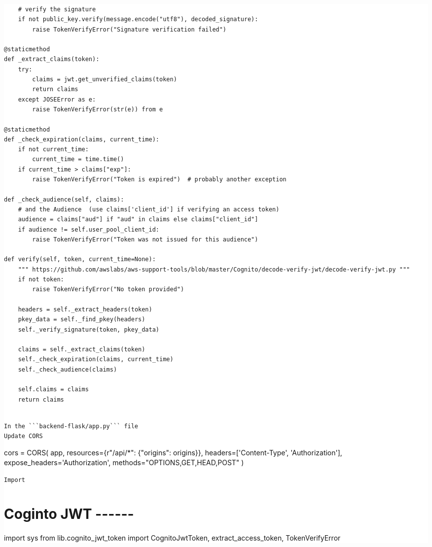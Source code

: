         # verify the signature
        if not public_key.verify(message.encode("utf8"), decoded_signature):
            raise TokenVerifyError("Signature verification failed")

    @staticmethod
    def _extract_claims(token):
        try:
            claims = jwt.get_unverified_claims(token)
            return claims
        except JOSEError as e:
            raise TokenVerifyError(str(e)) from e

    @staticmethod
    def _check_expiration(claims, current_time):
        if not current_time:
            current_time = time.time()
        if current_time > claims["exp"]:
            raise TokenVerifyError("Token is expired")  # probably another exception

    def _check_audience(self, claims):
        # and the Audience  (use claims['client_id'] if verifying an access token)
        audience = claims["aud"] if "aud" in claims else claims["client_id"]
        if audience != self.user_pool_client_id:
            raise TokenVerifyError("Token was not issued for this audience")

    def verify(self, token, current_time=None):
        """ https://github.com/awslabs/aws-support-tools/blob/master/Cognito/decode-verify-jwt/decode-verify-jwt.py """
        if not token:
            raise TokenVerifyError("No token provided")

        headers = self._extract_headers(token)
        pkey_data = self._find_pkey(headers)
        self._verify_signature(token, pkey_data)

        claims = self._extract_claims(token)
        self._check_expiration(claims, current_time)
        self._check_audience(claims)

        self.claims = claims 
        return claims
```

In the ```backend-flask/app.py``` file
Update CORS
```
cors = CORS(
  app, 
  resources={r"/api/*": {"origins": origins}},
  headers=['Content-Type', 'Authorization'], 
  expose_headers='Authorization',
  methods="OPTIONS,GET,HEAD,POST"
)
```
Import
```
# Coginto JWT ------
import sys
from lib.cognito_jwt_token import CognitoJwtToken, extract_access_token, TokenVerifyError
```

```